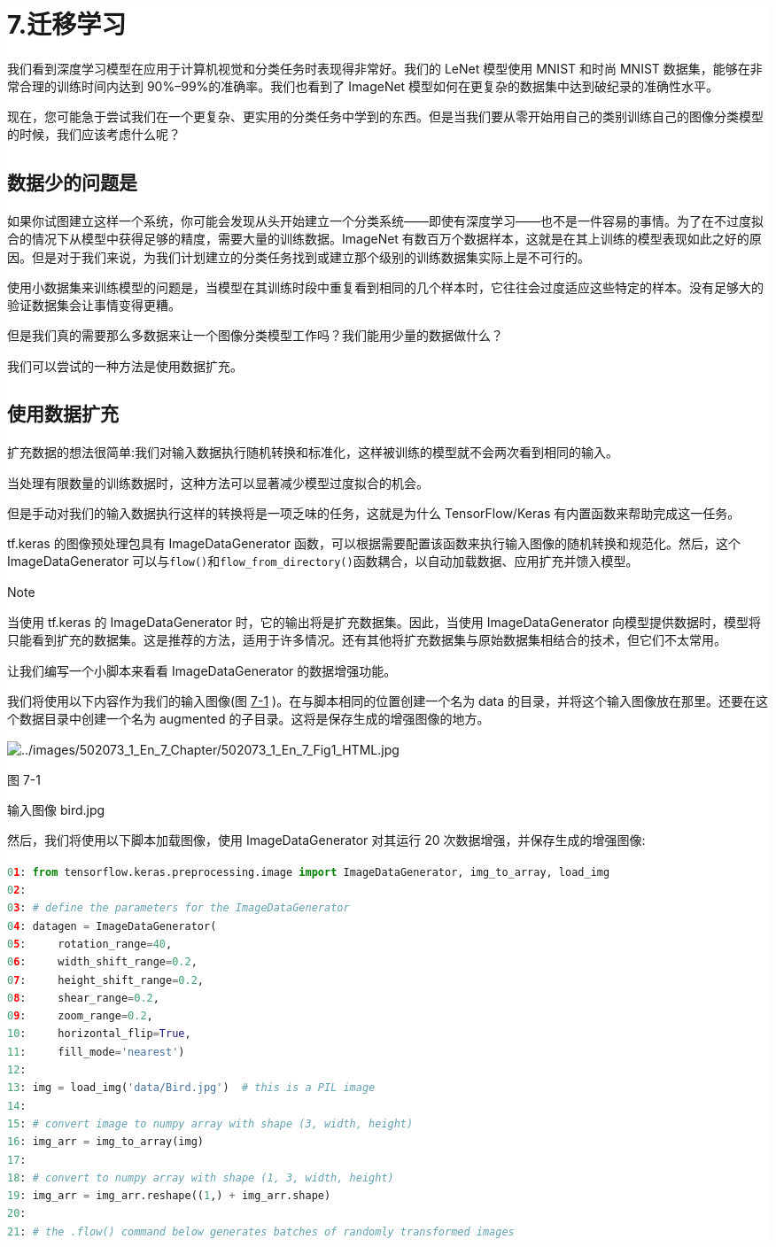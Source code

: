 # 7.迁移学习

我们看到深度学习模型在应用于计算机视觉和分类任务时表现得非常好。我们的 LeNet 模型使用 MNIST 和时尚 MNIST 数据集，能够在非常合理的训练时间内达到 90%–99%的准确率。我们也看到了 ImageNet 模型如何在更复杂的数据集中达到破纪录的准确性水平。

现在，您可能急于尝试我们在一个更复杂、更实用的分类任务中学到的东西。但是当我们要从零开始用自己的类别训练自己的图像分类模型的时候，我们应该考虑什么呢？

## 数据少的问题是

如果你试图建立这样一个系统，你可能会发现从头开始建立一个分类系统——即使有深度学习——也不是一件容易的事情。为了在不过度拟合的情况下从模型中获得足够的精度，需要大量的训练数据。ImageNet 有数百万个数据样本，这就是在其上训练的模型表现如此之好的原因。但是对于我们来说，为我们计划建立的分类任务找到或建立那个级别的训练数据集实际上是不可行的。

使用小数据集来训练模型的问题是，当模型在其训练时段中重复看到相同的几个样本时，它往往会过度适应这些特定的样本。没有足够大的验证数据集会让事情变得更糟。

但是我们真的需要那么多数据来让一个图像分类模型工作吗？我们能用少量的数据做什么？

我们可以尝试的一种方法是使用数据扩充。

## 使用数据扩充

扩充数据的想法很简单:我们对输入数据执行随机转换和标准化，这样被训练的模型就不会两次看到相同的输入。

当处理有限数量的训练数据时，这种方法可以显著减少模型过度拟合的机会。

但是手动对我们的输入数据执行这样的转换将是一项乏味的任务，这就是为什么 TensorFlow/Keras 有内置函数来帮助完成这一任务。

tf.keras 的图像预处理包具有 ImageDataGenerator 函数，可以根据需要配置该函数来执行输入图像的随机转换和规范化。然后，这个 ImageDataGenerator 可以与`flow()`和`flow_from_directory()`函数耦合，以自动加载数据、应用扩充并馈入模型。

Note

当使用 tf.keras 的 ImageDataGenerator 时，它的输出将是扩充数据集。因此，当使用 ImageDataGenerator 向模型提供数据时，模型将只能看到扩充的数据集。这是推荐的方法，适用于许多情况。还有其他将扩充数据集与原始数据集相结合的技术，但它们不太常用。

让我们编写一个小脚本来看看 ImageDataGenerator 的数据增强功能。

我们将使用以下内容作为我们的输入图像(图 [7-1](#Fig1) )。在与脚本相同的位置创建一个名为 data 的目录，并将这个输入图像放在那里。还要在这个数据目录中创建一个名为 augmented 的子目录。这将是保存生成的增强图像的地方。

![../images/502073_1_En_7_Chapter/502073_1_En_7_Fig1_HTML.jpg](../images/502073_1_En_7_Chapter/502073_1_En_7_Fig1_HTML.jpg)

图 7-1

输入图像 bird.jpg

然后，我们将使用以下脚本加载图像，使用 ImageDataGenerator 对其运行 20 次数据增强，并保存生成的增强图像:

```py
01: from tensorflow.keras.preprocessing.image import ImageDataGenerator, img_to_array, load_img
02:
03: # define the parameters for the ImageDataGenerator
04: datagen = ImageDataGenerator(
05:     rotation_range=40,
06:     width_shift_range=0.2,
07:     height_shift_range=0.2,
08:     shear_range=0.2,
09:     zoom_range=0.2,
10:     horizontal_flip=True,
11:     fill_mode='nearest')
12:
13: img = load_img('data/Bird.jpg')  # this is a PIL image
14:
15: # convert image to numpy array with shape (3, width, height)
16: img_arr = img_to_array(img)
17:
18: # convert to numpy array with shape (1, 3, width, height)
19: img_arr = img_arr.reshape((1,) + img_arr.shape)
20:
21: # the .flow() command below generates batches of randomly transformed images
```